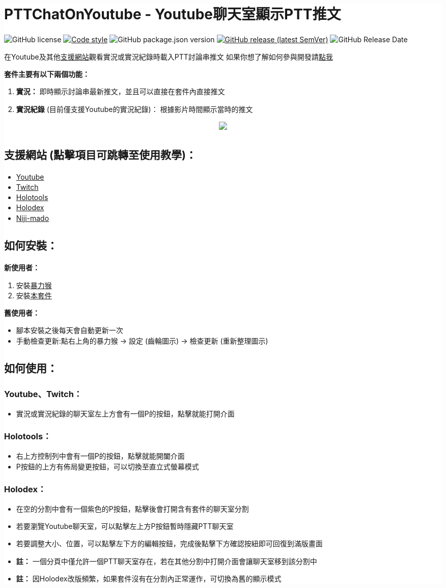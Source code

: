 PTTChatOnYoutube - Youtube聊天室顯示PTT推文
=======================
![GitHub license](https://img.shields.io/github/license/zoosewu/pttchatonyoutube) [![Code style](https://img.shields.io/badge/code_style-standard-brightgreen.svg)](https://standardjs.com) ![GitHub package.json version](https://img.shields.io/github/package-json/v/zoosewu/pttchatonyoutube?style=plastic) [![GitHub release (latest SemVer)](https://img.shields.io/github/v/release/zoosewu/pttchatonyoutube?sort=semver)](https://greasyfork.org/zh-TW/scripts/418469-pttchatonyoutube) ![GitHub Release Date](https://img.shields.io/github/release-date/zoosewu/pttchatonyoutube)

在Youtube及其他[支援網站](#支援網站-點擊項目可跳轉至使用教學)觀看實況或實況紀錄時載入PTT討論串推文
如果你想了解如何參與開發請[點我](https://github.com/zoosewu/PTTChatOnYoutube)

**套件主要有以下兩個功能：**

1. **實況：** 即時顯示討論串最新推文，並且可以直接在套件內直接推文

2. **實況紀錄** (目前僅支援Youtube的實況紀錄)： 根據影片時間顯示當時的推文
<p align='center'>
    <img src='https://raw.githubusercontent.com/zoosewu/PTTChatOnYoutube/master/images/samplemain.gif' width='70%'>
</p>

## 支援網站 (點擊項目可跳轉至使用教學)：
* [Youtube](#youtubetwitch)
* [Twitch](#youtubetwitch)
* [Holotools](#holotools)
* [Holodex](#holodex)
* [Niji-mado](#niji-mado)


## 如何安裝：

**新使用者：**

1. 安裝[暴力猴](https://violentmonkey.github.io/)
2. 安裝[本套件](https://greasyfork.org/zh-TW/scripts/418469-pttchatonyt)

**舊使用者：**

* 腳本安裝之後每天會自動更新一次
* 手動檢查更新:點右上角的暴力猴 -> 設定 (齒輪圖示) -> 檢查更新 (重新整理圖示)

## 如何使用：
### Youtube、Twitch：
* 實況或實況紀錄的聊天室左上方會有一個P的按鈕，點擊就能打開介面

### Holotools：
* 右上方控制列中會有一個P的按鈕，點擊就能開闔介面
* P按鈕的上方有佈局變更按鈕，可以切換至直立式螢幕模式

### Holodex：
* 在空的分割中會有一個紫色的P按鈕，點擊後會打開含有套件的聊天室分割
* 若要瀏覽Youtube聊天室，可以點擊左上方P按鈕暫時隱藏PTT聊天室
* 若要調整大小、位置，可以點擊左下方的編輯按鈕，完成後點擊下方確認按紐即可回復到滿版畫面

* **註：** 一個分頁中僅允許一個PTT聊天室存在，若在其他分割中打開介面會讓聊天室移到該分割中
* **註：** 因Holodex改版頻繁，如果套件沒有在分割內正常運作，可切換為舊的顯示模式
